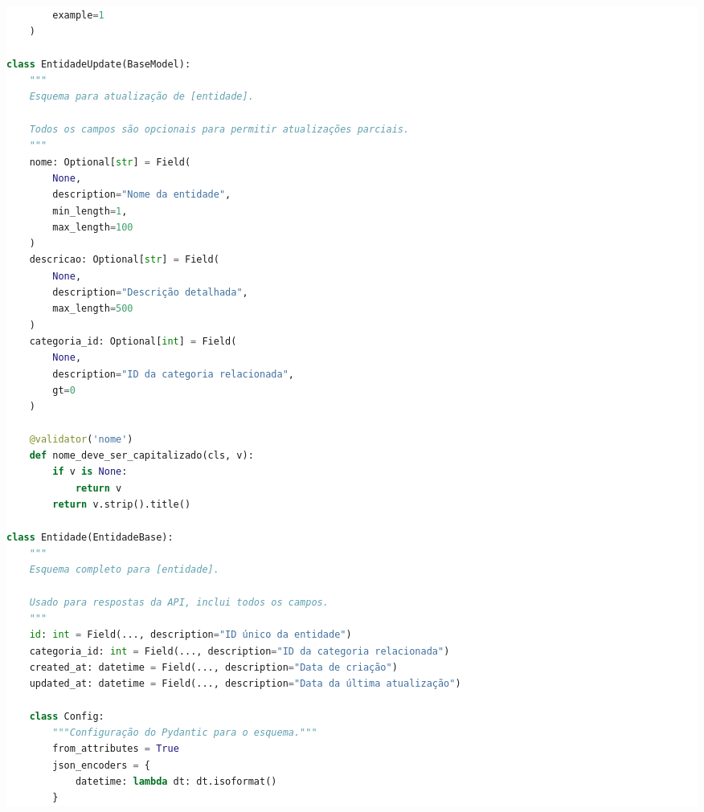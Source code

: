 ```python
        example=1
    )

class EntidadeUpdate(BaseModel):
    """
    Esquema para atualização de [entidade].
    
    Todos os campos são opcionais para permitir atualizações parciais.
    """
    nome: Optional[str] = Field(
        None, 
        description="Nome da entidade",
        min_length=1,
        max_length=100
    )
    descricao: Optional[str] = Field(
        None, 
        description="Descrição detalhada",
        max_length=500
    )
    categoria_id: Optional[int] = Field(
        None,
        description="ID da categoria relacionada",
        gt=0
    )
    
    @validator('nome')
    def nome_deve_ser_capitalizado(cls, v):
        if v is None:
            return v
        return v.strip().title()

class Entidade(EntidadeBase):
    """
    Esquema completo para [entidade].
    
    Usado para respostas da API, inclui todos os campos.
    """
    id: int = Field(..., description="ID único da entidade")
    categoria_id: int = Field(..., description="ID da categoria relacionada")
    created_at: datetime = Field(..., description="Data de criação")
    updated_at: datetime = Field(..., description="Data da última atualização")

    class Config:
        """Configuração do Pydantic para o esquema."""
        from_attributes = True
        json_encoders = {
            datetime: lambda dt: dt.isoformat()
        }
```
